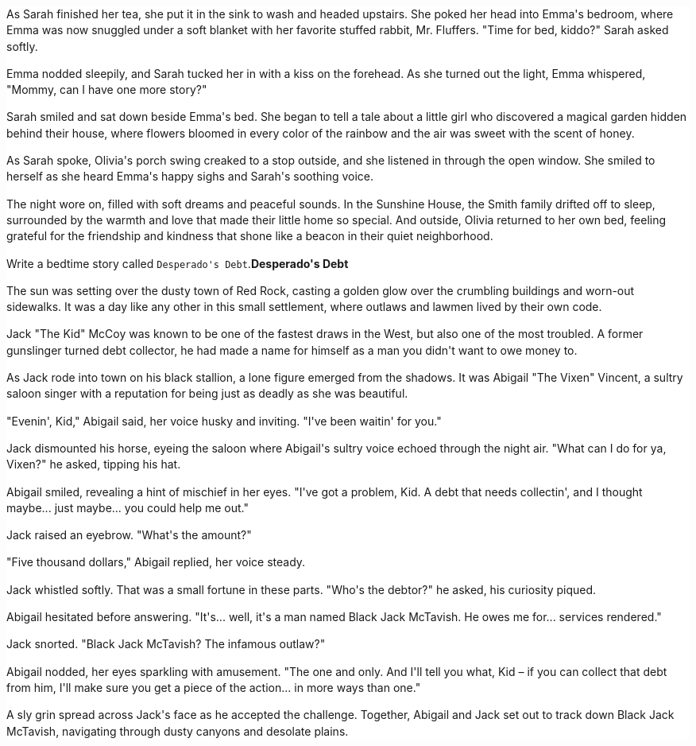 As Sarah finished her tea, she put it in the sink to wash and headed upstairs. She poked her head into Emma's bedroom, where Emma was now snuggled under a soft blanket with her favorite stuffed rabbit, Mr. Fluffers. "Time for bed, kiddo?" Sarah asked softly.

Emma nodded sleepily, and Sarah tucked her in with a kiss on the forehead. As she turned out the light, Emma whispered, "Mommy, can I have one more story?"

Sarah smiled and sat down beside Emma's bed. She began to tell a tale about a little girl who discovered a magical garden hidden behind their house, where flowers bloomed in every color of the rainbow and the air was sweet with the scent of honey.

As Sarah spoke, Olivia's porch swing creaked to a stop outside, and she listened in through the open window. She smiled to herself as she heard Emma's happy sighs and Sarah's soothing voice.

The night wore on, filled with soft dreams and peaceful sounds. In the Sunshine House, the Smith family drifted off to sleep, surrounded by the warmth and love that made their little home so special. And outside, Olivia returned to her own bed, feeling grateful for the friendship and kindness that shone like a beacon in their quiet neighborhood.<end>

Write a bedtime story called `Desperado's Debt`.<start>**Desperado's Debt**

The sun was setting over the dusty town of Red Rock, casting a golden glow over the crumbling buildings and worn-out sidewalks. It was a day like any other in this small settlement, where outlaws and lawmen lived by their own code.

Jack "The Kid" McCoy was known to be one of the fastest draws in the West, but also one of the most troubled. A former gunslinger turned debt collector, he had made a name for himself as a man you didn't want to owe money to.

As Jack rode into town on his black stallion, a lone figure emerged from the shadows. It was Abigail "The Vixen" Vincent, a sultry saloon singer with a reputation for being just as deadly as she was beautiful.

"Evenin', Kid," Abigail said, her voice husky and inviting. "I've been waitin' for you."

Jack dismounted his horse, eyeing the saloon where Abigail's sultry voice echoed through the night air. "What can I do for ya, Vixen?" he asked, tipping his hat.

Abigail smiled, revealing a hint of mischief in her eyes. "I've got a problem, Kid. A debt that needs collectin', and I thought maybe... just maybe... you could help me out."

Jack raised an eyebrow. "What's the amount?"

"Five thousand dollars," Abigail replied, her voice steady.

Jack whistled softly. That was a small fortune in these parts. "Who's the debtor?" he asked, his curiosity piqued.

Abigail hesitated before answering. "It's... well, it's a man named Black Jack McTavish. He owes me for... services rendered."

Jack snorted. "Black Jack McTavish? The infamous outlaw?"

Abigail nodded, her eyes sparkling with amusement. "The one and only. And I'll tell you what, Kid – if you can collect that debt from him, I'll make sure you get a piece of the action... in more ways than one."

A sly grin spread across Jack's face as he accepted the challenge. Together, Abigail and Jack set out to track down Black Jack McTavish, navigating through dusty canyons and desolate plains.
